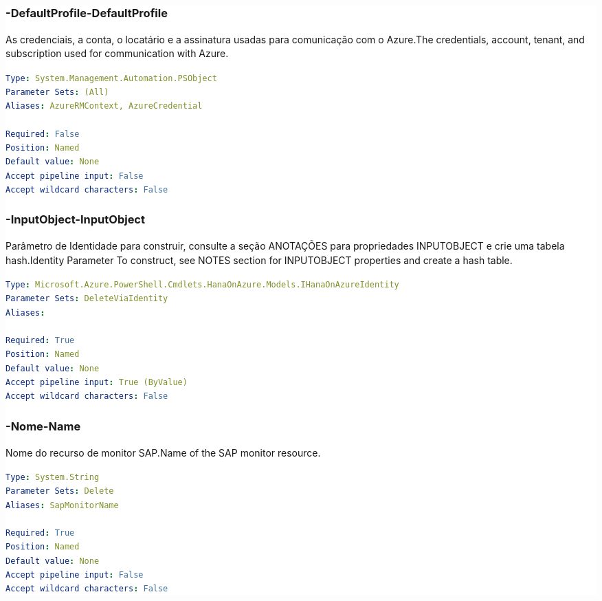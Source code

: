 ### <span data-ttu-id="c0991-117">-DefaultProfile</span><span class="sxs-lookup"><span data-stu-id="c0991-117">-DefaultProfile</span></span>
<span data-ttu-id="c0991-118">As credenciais, a conta, o locatário e a assinatura usadas para comunicação com o Azure.</span><span class="sxs-lookup"><span data-stu-id="c0991-118">The credentials, account, tenant, and subscription used for communication with Azure.</span></span>

```yaml
Type: System.Management.Automation.PSObject
Parameter Sets: (All)
Aliases: AzureRMContext, AzureCredential

Required: False
Position: Named
Default value: None
Accept pipeline input: False
Accept wildcard characters: False
```

### <span data-ttu-id="c0991-119">-InputObject</span><span class="sxs-lookup"><span data-stu-id="c0991-119">-InputObject</span></span>
<span data-ttu-id="c0991-120">Parâmetro de Identidade para construir, consulte a seção ANOTAÇÕES para propriedades INPUTOBJECT e crie uma tabela hash.</span><span class="sxs-lookup"><span data-stu-id="c0991-120">Identity Parameter To construct, see NOTES section for INPUTOBJECT properties and create a hash table.</span></span>

```yaml
Type: Microsoft.Azure.PowerShell.Cmdlets.HanaOnAzure.Models.IHanaOnAzureIdentity
Parameter Sets: DeleteViaIdentity
Aliases:

Required: True
Position: Named
Default value: None
Accept pipeline input: True (ByValue)
Accept wildcard characters: False
```

### <span data-ttu-id="c0991-121">-Nome</span><span class="sxs-lookup"><span data-stu-id="c0991-121">-Name</span></span>
<span data-ttu-id="c0991-122">Nome do recurso de monitor SAP.</span><span class="sxs-lookup"><span data-stu-id="c0991-122">Name of the SAP monitor resource.</span></span>

```yaml
Type: System.String
Parameter Sets: Delete
Aliases: SapMonitorName

Required: True
Position: Named
Default value: None
Accept pipeline input: False
Accept wildcard characters: False
```
